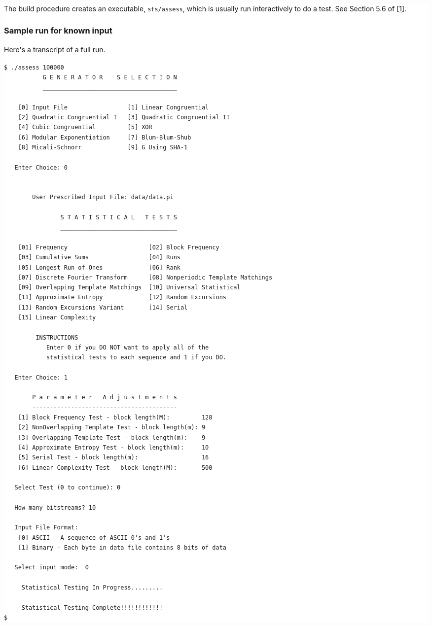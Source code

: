 The build procedure creates an executable, `sts/assess`, which is usually run interactively to do a test. See Section 5.6 of [[1]].

### Sample run for known input

Here's a transcript of a full run.

```console
$ ./assess 100000
           G E N E R A T O R    S E L E C T I O N 
           ______________________________________

    [0] Input File                 [1] Linear Congruential
    [2] Quadratic Congruential I   [3] Quadratic Congruential II
    [4] Cubic Congruential         [5] XOR
    [6] Modular Exponentiation     [7] Blum-Blum-Shub
    [8] Micali-Schnorr             [9] G Using SHA-1

   Enter Choice: 0


		User Prescribed Input File: data/data.pi

                S T A T I S T I C A L   T E S T S
                _________________________________

    [01] Frequency                       [02] Block Frequency
    [03] Cumulative Sums                 [04] Runs
    [05] Longest Run of Ones             [06] Rank
    [07] Discrete Fourier Transform      [08] Nonperiodic Template Matchings
    [09] Overlapping Template Matchings  [10] Universal Statistical
    [11] Approximate Entropy             [12] Random Excursions
    [13] Random Excursions Variant       [14] Serial
    [15] Linear Complexity

         INSTRUCTIONS
            Enter 0 if you DO NOT want to apply all of the
            statistical tests to each sequence and 1 if you DO.

   Enter Choice: 1

        P a r a m e t e r   A d j u s t m e n t s
        -----------------------------------------
    [1] Block Frequency Test - block length(M):         128
    [2] NonOverlapping Template Test - block length(m): 9
    [3] Overlapping Template Test - block length(m):    9
    [4] Approximate Entropy Test - block length(m):     10
    [5] Serial Test - block length(m):                  16
    [6] Linear Complexity Test - block length(M):       500

   Select Test (0 to continue): 0

   How many bitstreams? 10

   Input File Format:
    [0] ASCII - A sequence of ASCII 0's and 1's
    [1] Binary - Each byte in data file contains 8 bits of data

   Select input mode:  0

     Statistical Testing In Progress.........

     Statistical Testing Complete!!!!!!!!!!!!
$
```

[1]: (assets/nistspecialpublication800-22r1a.pdf)